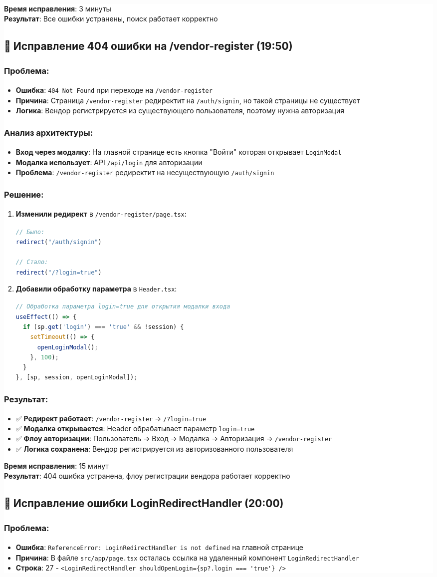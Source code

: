 **Время исправления**: 3 минуты  
**Результат**: Все ошибки устранены, поиск работает корректно

## 🔧 Исправление 404 ошибки на /vendor-register (19:50)

### Проблема:
- **Ошибка**: `404 Not Found` при переходе на `/vendor-register`
- **Причина**: Страница `/vendor-register` редиректит на `/auth/signin`, но такой страницы не существует
- **Логика**: Вендор регистрируется из существующего пользователя, поэтому нужна авторизация

### Анализ архитектуры:
- **Вход через модалку**: На главной странице есть кнопка "Войти" которая открывает `LoginModal`
- **Модалка использует**: API `/api/login` для авторизации
- **Проблема**: `/vendor-register` редиректит на несуществующую `/auth/signin`

### Решение:
1. **Изменили редирект** в `/vendor-register/page.tsx`:
   ```typescript
   // Было:
   redirect("/auth/signin")
   
   // Стало:
   redirect("/?login=true")
   ```

2. **Добавили обработку параметра** в `Header.tsx`:
   ```typescript
   // Обработка параметра login=true для открытия модалки входа
   useEffect(() => {
     if (sp.get('login') === 'true' && !session) {
       setTimeout(() => {
         openLoginModal();
       }, 100);
     }
   }, [sp, session, openLoginModal]);
   ```

### Результат:
- ✅ **Редирект работает**: `/vendor-register` → `/?login=true`
- ✅ **Модалка открывается**: Header обрабатывает параметр `login=true`
- ✅ **Флоу авторизации**: Пользователь → Вход → Модалка → Авторизация → `/vendor-register`
- ✅ **Логика сохранена**: Вендор регистрируется из авторизованного пользователя

**Время исправления**: 15 минут  
**Результат**: 404 ошибка устранена, флоу регистрации вендора работает корректно

## 🔧 Исправление ошибки LoginRedirectHandler (20:00)

### Проблема:
- **Ошибка**: `ReferenceError: LoginRedirectHandler is not defined` на главной странице
- **Причина**: В файле `src/app/page.tsx` осталась ссылка на удаленный компонент `LoginRedirectHandler`
- **Строка**: 27 - `<LoginRedirectHandler shouldOpenLogin={sp?.login === 'true'} />`
